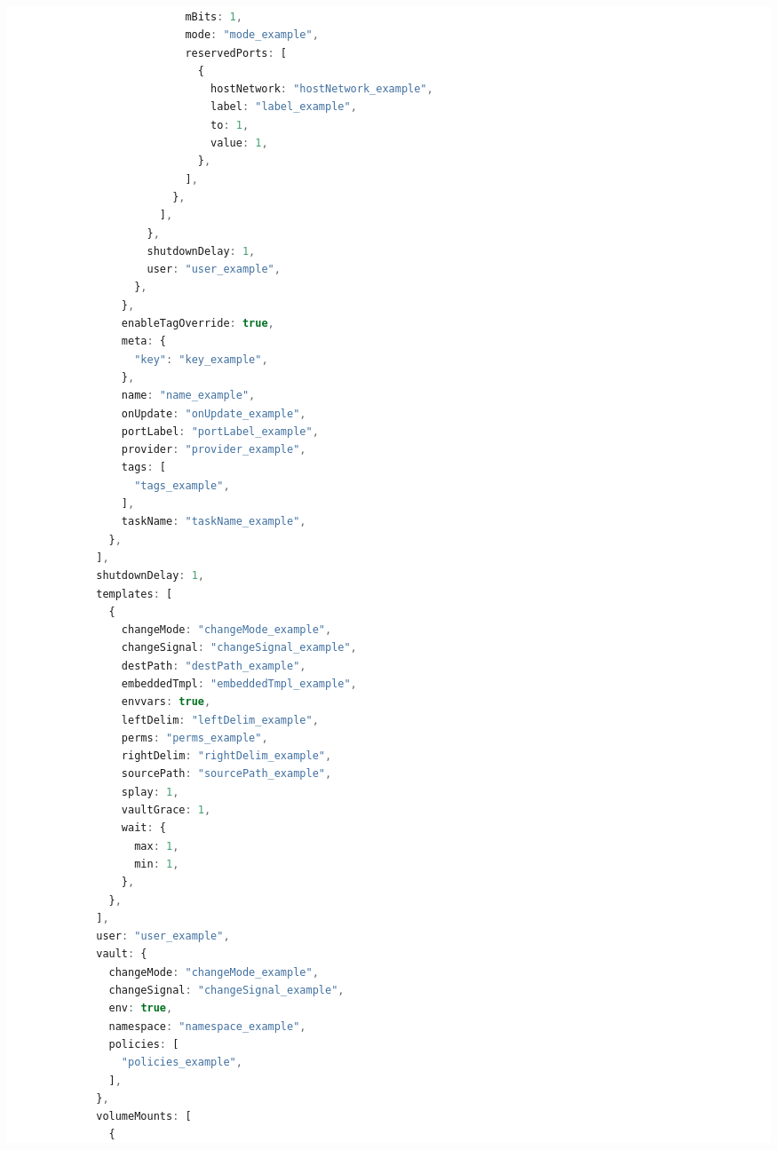 ```typescript
                            mBits: 1,
                            mode: "mode_example",
                            reservedPorts: [
                              {
                                hostNetwork: "hostNetwork_example",
                                label: "label_example",
                                to: 1,
                                value: 1,
                              },
                            ],
                          },
                        ],
                      },
                      shutdownDelay: 1,
                      user: "user_example",
                    },
                  },
                  enableTagOverride: true,
                  meta: {
                    "key": "key_example",
                  },
                  name: "name_example",
                  onUpdate: "onUpdate_example",
                  portLabel: "portLabel_example",
                  provider: "provider_example",
                  tags: [
                    "tags_example",
                  ],
                  taskName: "taskName_example",
                },
              ],
              shutdownDelay: 1,
              templates: [
                {
                  changeMode: "changeMode_example",
                  changeSignal: "changeSignal_example",
                  destPath: "destPath_example",
                  embeddedTmpl: "embeddedTmpl_example",
                  envvars: true,
                  leftDelim: "leftDelim_example",
                  perms: "perms_example",
                  rightDelim: "rightDelim_example",
                  sourcePath: "sourcePath_example",
                  splay: 1,
                  vaultGrace: 1,
                  wait: {
                    max: 1,
                    min: 1,
                  },
                },
              ],
              user: "user_example",
              vault: {
                changeMode: "changeMode_example",
                changeSignal: "changeSignal_example",
                env: true,
                namespace: "namespace_example",
                policies: [
                  "policies_example",
                ],
              },
              volumeMounts: [
                {
```